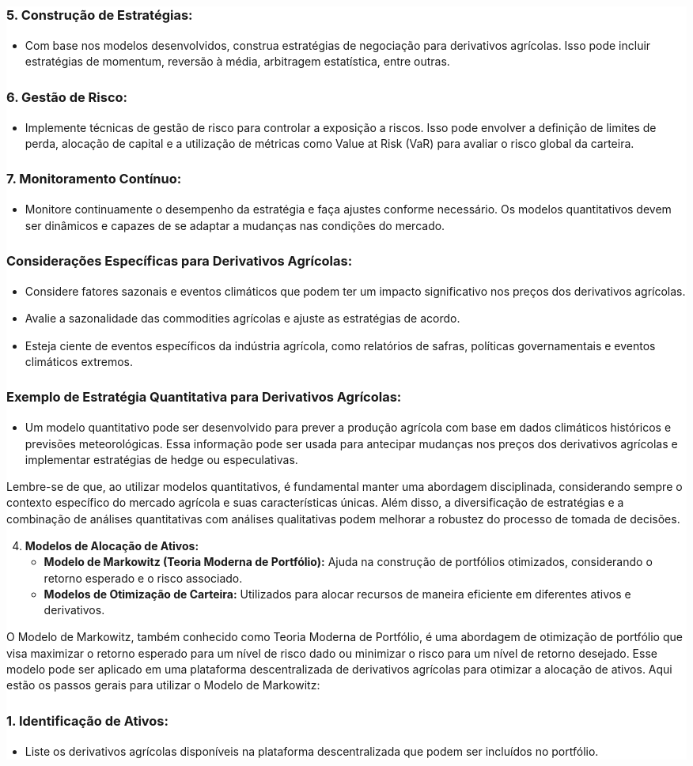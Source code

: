 ### 5. Construção de Estratégias:

- Com base nos modelos desenvolvidos, construa estratégias de negociação para derivativos agrícolas. Isso pode incluir estratégias de momentum, reversão à média, arbitragem estatística, entre outras.

### 6. Gestão de Risco:

- Implemente técnicas de gestão de risco para controlar a exposição a riscos. Isso pode envolver a definição de limites de perda, alocação de capital e a utilização de métricas como Value at Risk (VaR) para avaliar o risco global da carteira.

### 7. Monitoramento Contínuo:

- Monitore continuamente o desempenho da estratégia e faça ajustes conforme necessário. Os modelos quantitativos devem ser dinâmicos e capazes de se adaptar a mudanças nas condições do mercado.

### Considerações Específicas para Derivativos Agrícolas:

- Considere fatores sazonais e eventos climáticos que podem ter um impacto significativo nos preços dos derivativos agrícolas.
  
- Avalie a sazonalidade das commodities agrícolas e ajuste as estratégias de acordo.

- Esteja ciente de eventos específicos da indústria agrícola, como relatórios de safras, políticas governamentais e eventos climáticos extremos.

### Exemplo de Estratégia Quantitativa para Derivativos Agrícolas:

- Um modelo quantitativo pode ser desenvolvido para prever a produção agrícola com base em dados climáticos históricos e previsões meteorológicas. Essa informação pode ser usada para antecipar mudanças nos preços dos derivativos agrícolas e implementar estratégias de hedge ou especulativas.

Lembre-se de que, ao utilizar modelos quantitativos, é fundamental manter uma abordagem disciplinada, considerando sempre o contexto específico do mercado agrícola e suas características únicas. Além disso, a diversificação de estratégias e a combinação de análises quantitativas com análises qualitativas podem melhorar a robustez do processo de tomada de decisões.


4. **Modelos de Alocação de Ativos:**
   - **Modelo de Markowitz (Teoria Moderna de Portfólio):** Ajuda na construção de portfólios otimizados, considerando o retorno esperado e o risco associado.
   - **Modelos de Otimização de Carteira:** Utilizados para alocar recursos de maneira eficiente em diferentes ativos e derivativos.

O Modelo de Markowitz, também conhecido como Teoria Moderna de Portfólio, é uma abordagem de otimização de portfólio que visa maximizar o retorno esperado para um nível de risco dado ou minimizar o risco para um nível de retorno desejado. Esse modelo pode ser aplicado em uma plataforma descentralizada de derivativos agrícolas para otimizar a alocação de ativos. Aqui estão os passos gerais para utilizar o Modelo de Markowitz:

### 1. Identificação de Ativos:

- Liste os derivativos agrícolas disponíveis na plataforma descentralizada que podem ser incluídos no portfólio.
